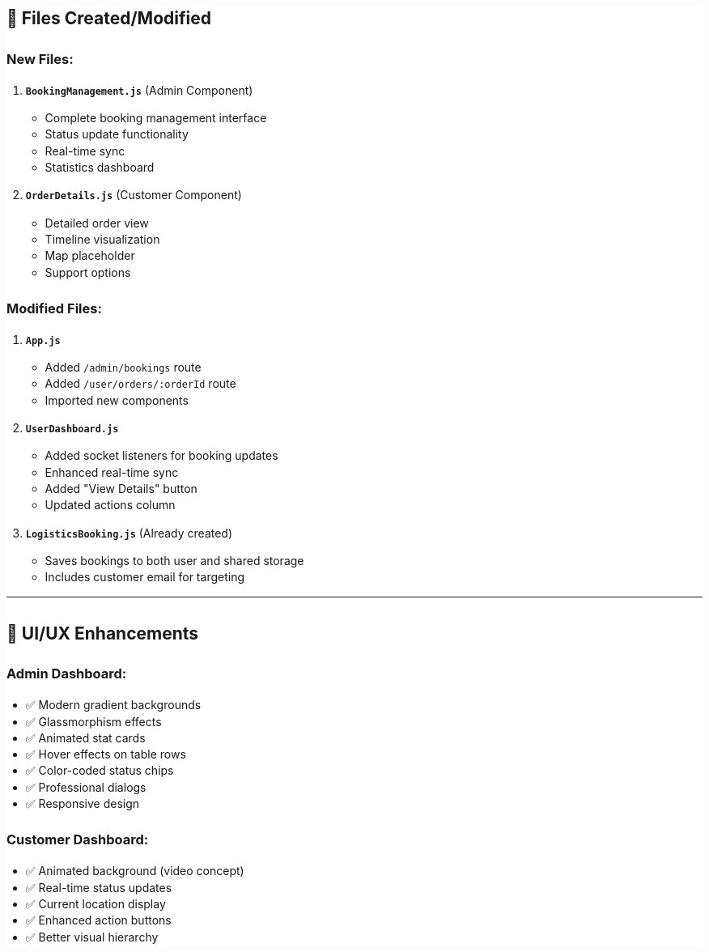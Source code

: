 
## 📁 Files Created/Modified

### **New Files:**

1. **`BookingManagement.js`** (Admin Component)
   - Complete booking management interface
   - Status update functionality
   - Real-time sync
   - Statistics dashboard

2. **`OrderDetails.js`** (Customer Component)
   - Detailed order view
   - Timeline visualization
   - Map placeholder
   - Support options

### **Modified Files:**

1. **`App.js`**
   - Added `/admin/bookings` route
   - Added `/user/orders/:orderId` route
   - Imported new components

2. **`UserDashboard.js`**
   - Added socket listeners for booking updates
   - Enhanced real-time sync
   - Added "View Details" button
   - Updated actions column

3. **`LogisticsBooking.js`** (Already created)
   - Saves bookings to both user and shared storage
   - Includes customer email for targeting

---

## 🎨 UI/UX Enhancements

### **Admin Dashboard:**
- ✅ Modern gradient backgrounds
- ✅ Glassmorphism effects
- ✅ Animated stat cards
- ✅ Hover effects on table rows
- ✅ Color-coded status chips
- ✅ Professional dialogs
- ✅ Responsive design

### **Customer Dashboard:**
- ✅ Animated background (video concept)
- ✅ Real-time status updates
- ✅ Current location display
- ✅ Enhanced action buttons
- ✅ Better visual hierarchy
